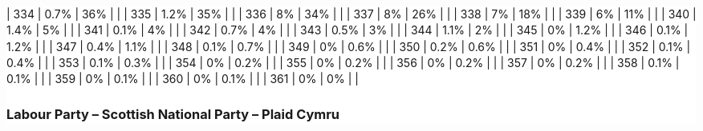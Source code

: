 | 334 | 0.7% | 36% |  |
| 335 | 1.2% | 35% |  |
| 336 | 8% | 34% |  |
| 337 | 8% | 26% |  |
| 338 | 7% | 18% |  |
| 339 | 6% | 11% |  |
| 340 | 1.4% | 5% |  |
| 341 | 0.1% | 4% |  |
| 342 | 0.7% | 4% |  |
| 343 | 0.5% | 3% |  |
| 344 | 1.1% | 2% |  |
| 345 | 0% | 1.2% |  |
| 346 | 0.1% | 1.2% |  |
| 347 | 0.4% | 1.1% |  |
| 348 | 0.1% | 0.7% |  |
| 349 | 0% | 0.6% |  |
| 350 | 0.2% | 0.6% |  |
| 351 | 0% | 0.4% |  |
| 352 | 0.1% | 0.4% |  |
| 353 | 0.1% | 0.3% |  |
| 354 | 0% | 0.2% |  |
| 355 | 0% | 0.2% |  |
| 356 | 0% | 0.2% |  |
| 357 | 0% | 0.2% |  |
| 358 | 0.1% | 0.1% |  |
| 359 | 0% | 0.1% |  |
| 360 | 0% | 0.1% |  |
| 361 | 0% | 0% |  |

### Labour Party – Scottish National Party – Plaid Cymru
